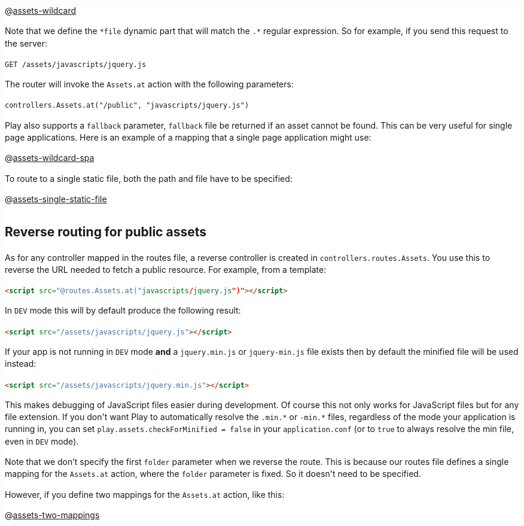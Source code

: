 @[assets-wildcard](code/common.assets.routes)

Note that we define the `*file` dynamic part that will match the `.*` regular expression. So for example, if you send this request to the server:

```
GET /assets/javascripts/jquery.js
```

The router will invoke the `Assets.at` action with the following parameters:

```
controllers.Assets.at("/public", "javascripts/jquery.js")
```

Play also supports a `fallback` parameter, `fallback` file be returned if an asset cannot be found. This can be very useful for single page applications. Here is an example of a mapping that a single page application might use:

@[assets-wildcard-spa](code/common.fallback.assets.routes)

To route to a single static file, both the path and file have to be specified:

@[assets-single-static-file](code/common.assets.routes)

## Reverse routing for public assets

As for any controller mapped in the routes file, a reverse controller is created in `controllers.routes.Assets`. You use this to reverse the URL needed to fetch a public resource. For example, from a template:

```html
<script src="@routes.Assets.at("javascripts/jquery.js")"></script>
```

In `DEV` mode this will by default produce the following result:

```html
<script src="/assets/javascripts/jquery.js"></script>
```

If your app is not running in `DEV` mode **and** a `jquery.min.js` or `jquery-min.js` file exists then by default the minified file will be used instead:

```html
<script src="/assets/javascripts/jquery.min.js"></script>
```

This makes debugging of JavaScript files easier during development. Of course this not only works for JavaScript files but for any file extension.
If you don't want Play to automatically resolve the `.min.*` or `-min.*` files, regardless of the mode your application is running in, you can set `play.assets.checkForMinified = false` in your `application.conf` (or to `true` to always resolve the min file, even in `DEV` mode).

Note that we don’t specify the first `folder` parameter when we reverse the route. This is because our routes file defines a single mapping for the `Assets.at` action, where the `folder` parameter is fixed. So it doesn't need to be specified.

However, if you define two mappings for the `Assets.at` action, like this:

@[assets-two-mappings](code/common.assets.routes)
